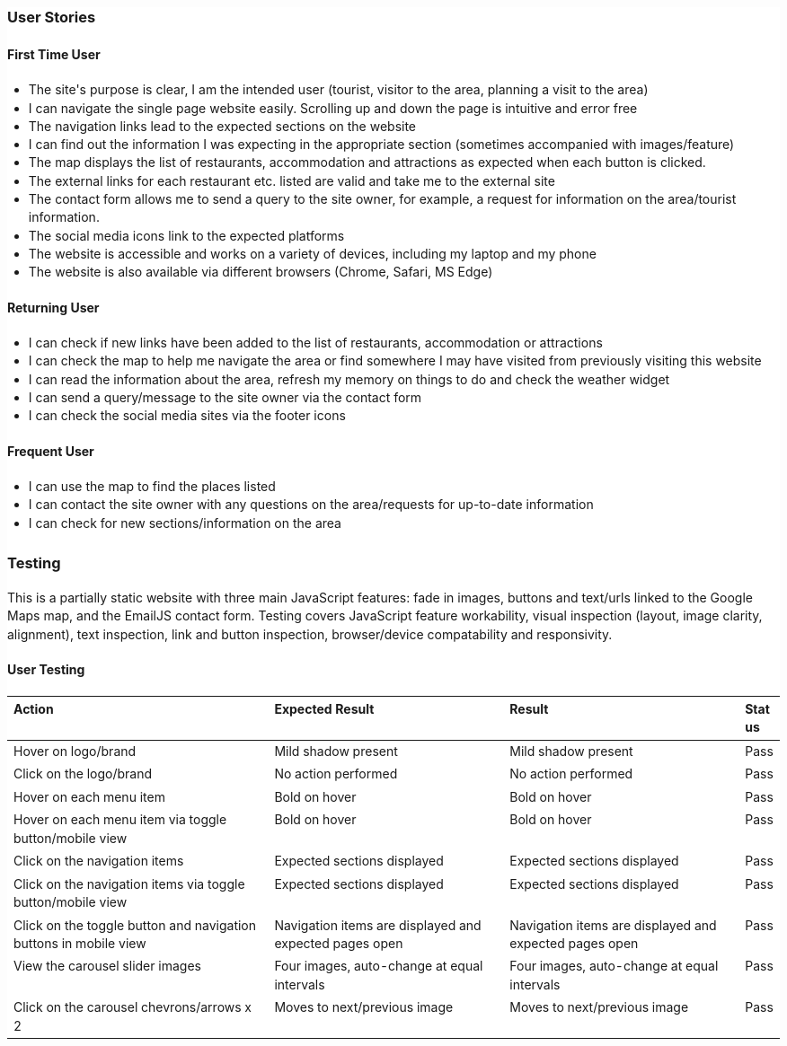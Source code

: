 ### **User Stories**<a name="userstories"></a>

#### **First Time User**<a name="firsttime"></a>

- The site's purpose is clear, I am the intended user (tourist, visitor to the area, planning a visit to the area)
- I can navigate the single page website easily. Scrolling up and down the page is intuitive and error free
- The navigation links lead to the expected sections on the website
- I can find out the information I was expecting in the appropriate section (sometimes accompanied with images/feature)
- The map displays the list of restaurants, accommodation and attractions as expected when each button is clicked.
- The external links for each restaurant etc. listed are valid and take me to the external site
- The contact form allows me to send a query to the site owner, for example, a request for information on the area/tourist information.
- The social media icons link to the expected platforms
- The website is accessible and works on a variety of devices, including my laptop and my phone
- The website is also available via different browsers (Chrome, Safari, MS Edge)

#### **Returning User**<a name="returning"></a>

- I can check if new links have been added to the list of restaurants, accommodation or attractions
- I can check the map to help me navigate the area or find somewhere I may have visited from previously visiting this website
- I can read the information about the area, refresh my memory on things to do and check the weather widget
- I can send a query/message to the site owner via the contact form
- I can check the social media sites via the footer icons

#### **Frequent User**<a name="frequent"></a>

- I can use the map to find the places listed
- I can contact the site owner with any questions on the area/requests for up-to-date information
- I can check for new sections/information on the area

### **Testing**<a name="testing"></a>

This is a partially static website with three main JavaScript features: fade in images, buttons and text/urls linked 
to the Google Maps map, and the EmailJS contact form.
Testing covers JavaScript feature workability, visual inspection (layout, image clarity, alignment), text 
inspection, link and button inspection, browser/device compatability and responsivity. 

#### **User Testing**<a name="usertesting"></a>

| Action                              | Expected Result  | Result           | Status|
| :----------------------------------- | :---------------- | :---------------- | :----- |
| Hover on logo/brand| Mild shadow present| Mild shadow present| Pass  |
| Click on the logo/brand| No action performed| No action performed| Pass  |
| Hover on each menu item| Bold on hover| Bold on hover| Pass  |
| Hover on each menu item via toggle button/mobile view| Bold on hover| Bold on hover| Pass  |
| Click on the navigation items        | Expected sections displayed| Expected sections displayed| Pass  |
| Click on the navigation items via toggle button/mobile view        | Expected sections displayed| Expected sections displayed| Pass  |
| Click on the toggle button and navigation buttons in mobile view       | Navigation items are displayed and expected pages open  | Navigation items are displayed and expected pages open  | Pass  |
| View the carousel slider images| Four images, auto-change at equal intervals | Four images, auto-change at equal intervals  | Pass  |
| Click on the carousel chevrons/arrows x 2 | Moves to next/previous image | Moves to next/previous image | Pass  |